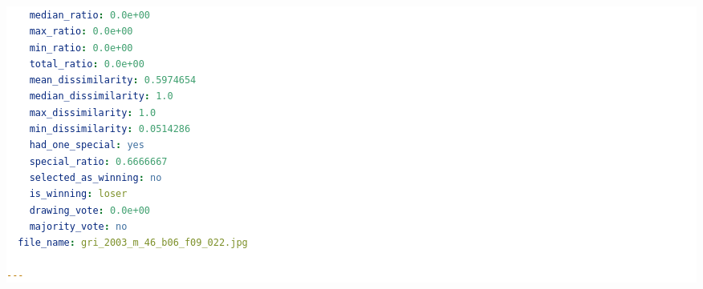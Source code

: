 ```yaml
    median_ratio: 0.0e+00
    max_ratio: 0.0e+00
    min_ratio: 0.0e+00
    total_ratio: 0.0e+00
    mean_dissimilarity: 0.5974654
    median_dissimilarity: 1.0
    max_dissimilarity: 1.0
    min_dissimilarity: 0.0514286
    had_one_special: yes
    special_ratio: 0.6666667
    selected_as_winning: no
    is_winning: loser
    drawing_vote: 0.0e+00
    majority_vote: no
  file_name: gri_2003_m_46_b06_f09_022.jpg

---
```

